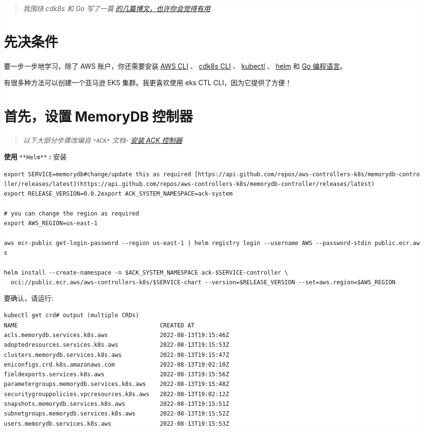> *我围绕 cdk8s 和 Go* *写了一篇* [*的几篇博文，也许你会觉得有用*](https://betterprogramming.pub/kubernetes-infrastructure-as-code-for-go-developers-cdk8s-plus-in-action-ee3eb2203745)

# 先决条件

要一步一步地学习，除了 AWS 账户，你还需要安装 [AWS CLI](https://docs.aws.amazon.com/cli/latest/userguide/getting-started-install.html) 、 [cdk8s CLI](https://cdk8s.io/docs/latest/getting-started/#install-the-cli) 、 [kubectl](https://kubernetes.io/docs/tasks/tools/#kubectl) 、 [helm](https://helm.sh/docs/intro/install/) 和 [Go 编程语言](https://go.dev/dl/)。

有很多种方法可以创建一个亚马逊 EKS 集群。我更喜欢使用 eks CTL CLI，因为它提供了方便！

# 首先，设置 MemoryDB 控制器

> *以下大部分步骤改编自* `*ACK*` *文档-* [*安装 ACK 控制器*](https://aws-controllers-k8s.github.io/community/docs/user-docs/install/)

**使用** `**Helm**` **:** 安装

```
export SERVICE=memorydb#change/update this as required [https://api.github.com/repos/aws-controllers-k8s/memorydb-controller/releases/latest](https://api.github.com/repos/aws-controllers-k8s/memorydb-controller/releases/latest)
export RELEASE_VERSION=0.0.2export ACK_SYSTEM_NAMESPACE=ack-system

# you can change the region as required
export AWS_REGION=us-east-1

aws ecr-public get-login-password --region us-east-1 | helm registry login --username AWS --password-stdin public.ecr.aws

helm install --create-namespace -n $ACK_SYSTEM_NAMESPACE ack-$SERVICE-controller \
  oci://public.ecr.aws/aws-controllers-k8s/$SERVICE-chart --version=$RELEASE_VERSION --set=aws.region=$AWS_REGION
```

要确认，请运行:

```
kubectl get crd# output (multiple CRDs)
NAME                                         CREATED AT
acls.memorydb.services.k8s.aws               2022-08-13T19:15:46Z
adoptedresources.services.k8s.aws            2022-08-13T19:15:53Z
clusters.memorydb.services.k8s.aws           2022-08-13T19:15:47Z
eniconfigs.crd.k8s.amazonaws.com             2022-08-13T19:02:10Z
fieldexports.services.k8s.aws                2022-08-13T19:15:56Z
parametergroups.memorydb.services.k8s.aws    2022-08-13T19:15:48Z
securitygrouppolicies.vpcresources.k8s.aws   2022-08-13T19:02:12Z
snapshots.memorydb.services.k8s.aws          2022-08-13T19:15:51Z
subnetgroups.memorydb.services.k8s.aws       2022-08-13T19:15:52Z
users.memorydb.services.k8s.aws              2022-08-13T19:15:53Z
```
